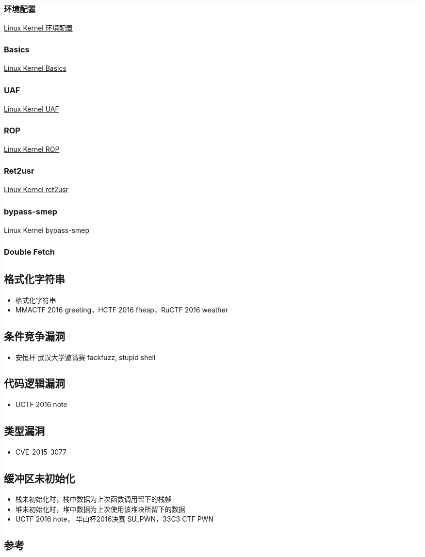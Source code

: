 ### 环境配置

[Linux Kernel 环境配置](https://lantern.cool/2020/07/14/note-pwn-linux-kernel-environment/)

### Basics

[Linux Kernel Basics](https://lantern.cool/2020/07/13/note-pwn-linux-kernel-basics/)

### UAF

[Linux Kernel UAF](https://lantern.cool/2020/07/14/note-pwn-linux-kernel-UAF/)

### ROP

[Linux Kernel ROP](https://lantern.cool/2020/07/20/note-pwn-linux-kernel-rop/)

### Ret2usr

[Linux Kernel ret2usr](https://lantern.cool/2020/07/21/note-pwn-linux-kernel-ret2usr/)

### bypass-smep

Linux Kernel bypass-smep

### Double Fetch

## 格式化字符串

- 格式化字符串
- MMACTF 2016 greeting，HCTF 2016 fheap，RuCTF 2016 weather

## 条件竞争漏洞

- 安恒杯 武汉大学邀请赛 fackfuzz, stupid shell

## 代码逻辑漏洞

- UCTF 2016 note

## 类型漏洞

- CVE-2015-3077

## 缓冲区未初始化

- 栈未初始化时，栈中数据为上次函数调用留下的栈帧
- 堆未初始化时，堆中数据为上次使用该堆块所留下的数据
- UCTF 2016 note， 华山杯2016决赛 SU_PWN，33C3 CTF PWN

## 参考
